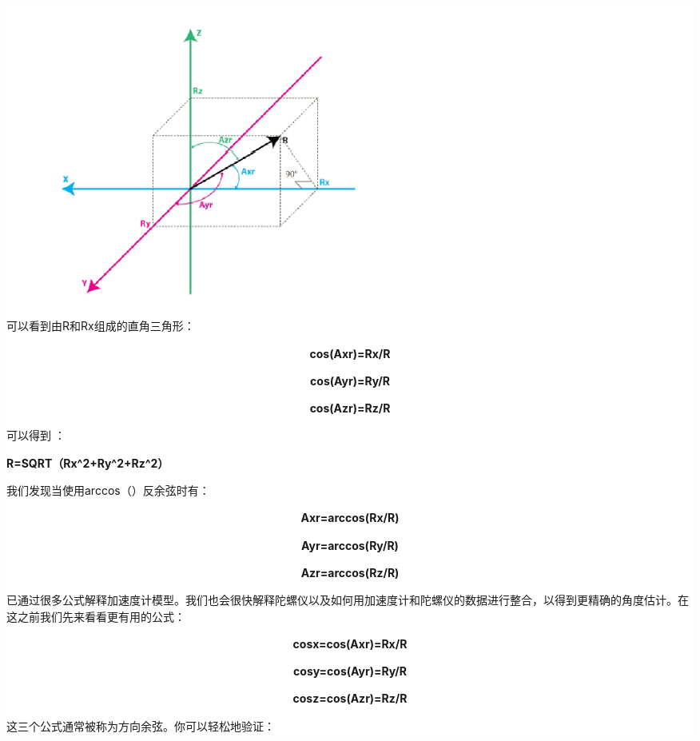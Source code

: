 ![ ](PIC/加速度计.png)

</div>
可以看到由R和Rx组成的直角三角形：
<div align=center>

**cos(Axr)=Rx/R**

**cos(Ayr)=Ry/R**

**cos(Azr)=Rz/R**
</div>
可以得到 ：


**R=SQRT（Rx^2+Ry^2+Rz^2）**


我们发现当使用arccos（）反余弦时有：
<div align=center>

**Axr=arccos(Rx/R)**

**Ayr=arccos(Ry/R)**

**Azr=arccos(Rz/R)**
</div>
已通过很多公式解释加速度计模型。我们也会很快解释陀螺仪以及如何用加速度计和陀螺仪的数据进行整合，以得到更精确的角度估计。在这之前我们先来看看更有用的公式：
<div align=center>

**cosx=cos(Axr)=Rx/R**

**cosy=cos(Ayr)=Ry/R**

**cosz=cos(Azr)=Rz/R**
</div>
这三个公式通常被称为方向余弦。你可以轻松地验证：
<div align=center>
